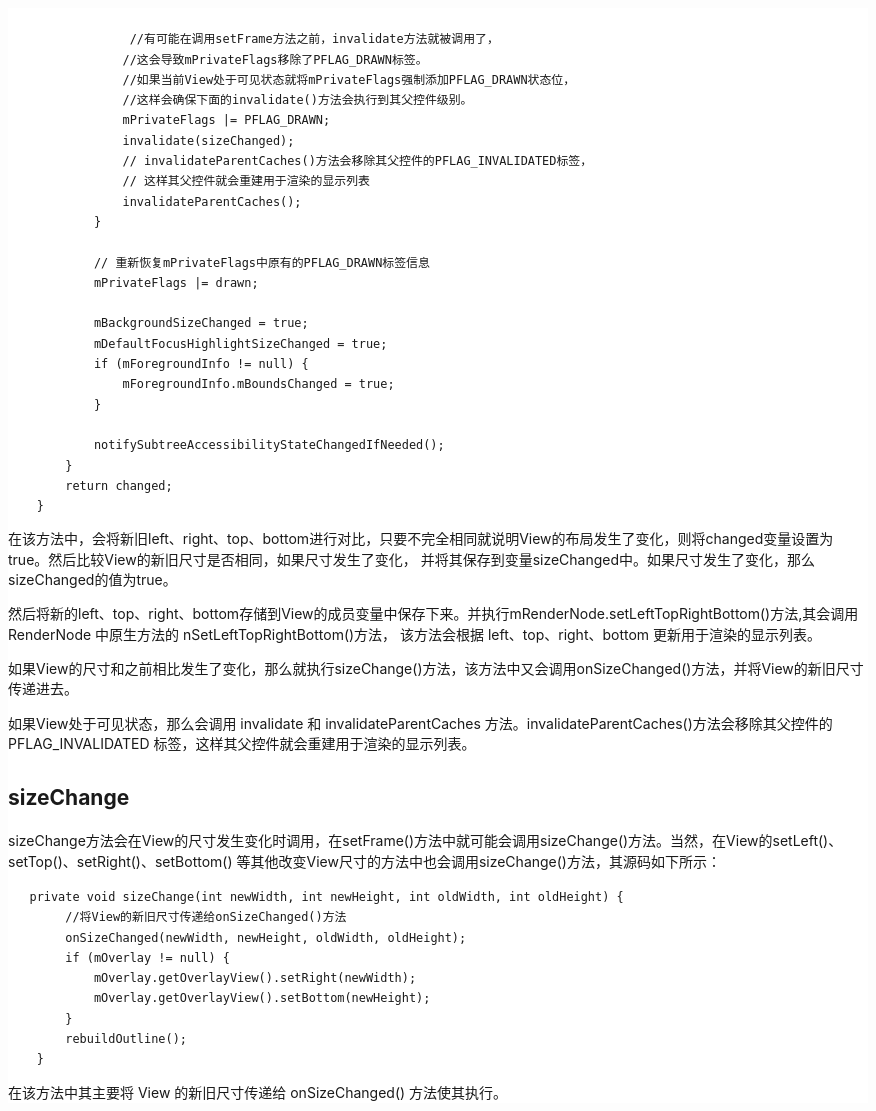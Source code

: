 ```

                 //有可能在调用setFrame方法之前，invalidate方法就被调用了，
                //这会导致mPrivateFlags移除了PFLAG_DRAWN标签。
                //如果当前View处于可见状态就将mPrivateFlags强制添加PFLAG_DRAWN状态位，
                //这样会确保下面的invalidate()方法会执行到其父控件级别。
                mPrivateFlags |= PFLAG_DRAWN;
                invalidate(sizeChanged);
                // invalidateParentCaches()方法会移除其父控件的PFLAG_INVALIDATED标签，
                // 这样其父控件就会重建用于渲染的显示列表
                invalidateParentCaches();
            }

            // 重新恢复mPrivateFlags中原有的PFLAG_DRAWN标签信息
            mPrivateFlags |= drawn;

            mBackgroundSizeChanged = true;
            mDefaultFocusHighlightSizeChanged = true;
            if (mForegroundInfo != null) {
                mForegroundInfo.mBoundsChanged = true;
            }

            notifySubtreeAccessibilityStateChangedIfNeeded();
        }
        return changed;
    }

```

在该方法中，会将新旧left、right、top、bottom进行对比，只要不完全相同就说明View的布局发生了变化，则将changed变量设置为true。然后比较View的新旧尺寸是否相同，如果尺寸发生了变化，
并将其保存到变量sizeChanged中。如果尺寸发生了变化，那么sizeChanged的值为true。

然后将新的left、top、right、bottom存储到View的成员变量中保存下来。并执行mRenderNode.setLeftTopRightBottom()方法,其会调用 RenderNode 中原生方法的 nSetLeftTopRightBottom()方法，
该方法会根据 left、top、right、bottom 更新用于渲染的显示列表。

如果View的尺寸和之前相比发生了变化，那么就执行sizeChange()方法，该方法中又会调用onSizeChanged()方法，并将View的新旧尺寸传递进去。

如果View处于可见状态，那么会调用 invalidate 和 invalidateParentCaches 方法。invalidateParentCaches()方法会移除其父控件的 PFLAG_INVALIDATED 标签，这样其父控件就会重建用于渲染的显示列表。


## sizeChange

sizeChange方法会在View的尺寸发生变化时调用，在setFrame()方法中就可能会调用sizeChange()方法。当然，在View的setLeft()、setTop()、setRight()、setBottom()
等其他改变View尺寸的方法中也会调用sizeChange()方法，其源码如下所示：

```
   private void sizeChange(int newWidth, int newHeight, int oldWidth, int oldHeight) {
        //将View的新旧尺寸传递给onSizeChanged()方法
        onSizeChanged(newWidth, newHeight, oldWidth, oldHeight);
        if (mOverlay != null) {
            mOverlay.getOverlayView().setRight(newWidth);
            mOverlay.getOverlayView().setBottom(newHeight);
        }
        rebuildOutline();
    }
```
在该方法中其主要将 View 的新旧尺寸传递给 onSizeChanged() 方法使其执行。
